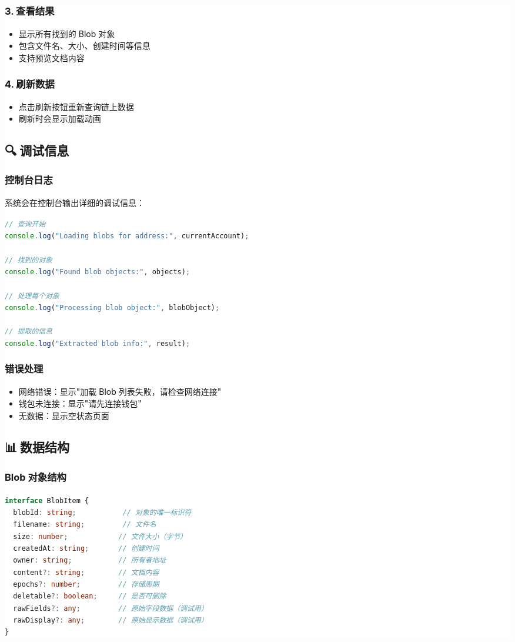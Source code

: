 ### 3. 查看结果
- 显示所有找到的 Blob 对象
- 包含文件名、大小、创建时间等信息
- 支持预览文档内容

### 4. 刷新数据
- 点击刷新按钮重新查询链上数据
- 刷新时会显示加载动画

## 🔍 调试信息

### 控制台日志
系统会在控制台输出详细的调试信息：

```javascript
// 查询开始
console.log("Loading blobs for address:", currentAccount);

// 找到的对象
console.log("Found blob objects:", objects);

// 处理每个对象
console.log("Processing blob object:", blobObject);

// 提取的信息
console.log("Extracted blob info:", result);
```

### 错误处理
- 网络错误：显示"加载 Blob 列表失败，请检查网络连接"
- 钱包未连接：显示"请先连接钱包"
- 无数据：显示空状态页面

## 📊 数据结构

### Blob 对象结构
```typescript
interface BlobItem {
  blobId: string;           // 对象的唯一标识符
  filename: string;         // 文件名
  size: number;            // 文件大小（字节）
  createdAt: string;       // 创建时间
  owner: string;           // 所有者地址
  content?: string;        // 文档内容
  epochs?: number;         // 存储周期
  deletable?: boolean;     // 是否可删除
  rawFields?: any;         // 原始字段数据（调试用）
  rawDisplay?: any;        // 原始显示数据（调试用）
}
```

